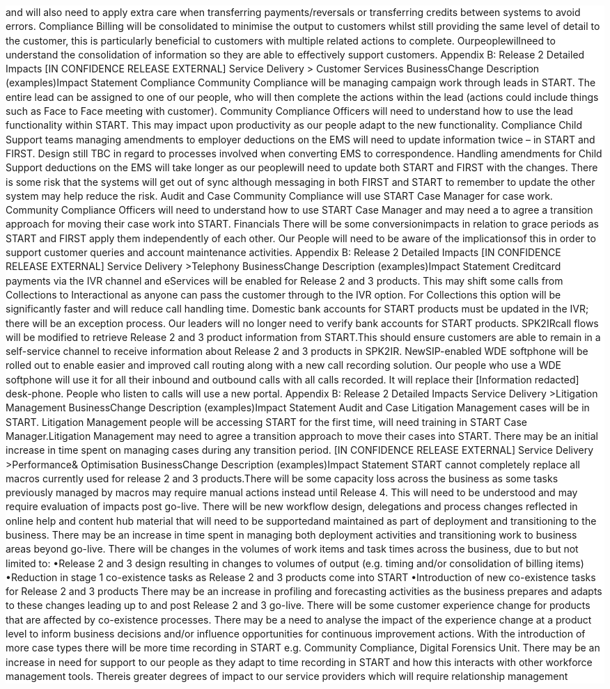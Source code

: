 and will also need to apply extra care when transferring payments/reversals or transferring credits between systems to avoid errors. Compliance Billing will be consolidated to minimise the output to customers whilst still providing the same level of detail to the customer, this is particularly beneficial to customers with multiple related actions to complete. Ourpeoplewillneed to understand the consolidation of information so they are able to effectively support customers. Appendix B: Release 2 Detailed Impacts \[IN CONFIDENCE RELEASE EXTERNAL\] Service Delivery > Customer Services BusinessChange Description (examples)Impact Statement Compliance Community Compliance will be managing campaign work through leads in START. The entire lead can be assigned to one of our people, who will then complete the actions within the lead (actions could include things such as Face to Face meeting with customer). Community Compliance Officers will need to understand how to use the lead functionality within START. This may impact upon productivity as our people adapt to the new functionality. Compliance Child Support teams managing amendments to employer deductions on the EMS will need to update information twice – in START and FIRST. Design still TBC in regard to processes involved when converting EMS to correspondence. ​Handling amendments for Child Support deductions on the EMS will take longer as our peoplewill need to update both START and FIRST with the changes. There is some risk that the systems will get out of sync although messaging in both FIRST and START to remember to update the other system may help reduce the risk. Audit and Case Community Compliance will use START Case Manager for case work. Community Compliance Officers will need to understand how to use START Case Manager and may need a to agree a transition approach for moving their case work into START. Financials There will be some conversionimpacts in relation to grace periods as START and FIRST apply them independently of each other. Our People will need to be aware of the implicationsof this in order to support customer queries and account maintenance activities. Appendix B: Release 2 Detailed Impacts \[IN CONFIDENCE RELEASE EXTERNAL\] Service Delivery >Telephony BusinessChange Description (examples)Impact Statement Creditcard payments via the IVR channel and eServices will be enabled for Release 2 and 3 products. This may shift some calls from Collections to Interactional as anyone can pass the customer through to the IVR option. For Collections this option will be significantly faster and will reduce call handling time. Domestic bank accounts for START products must be updated in the IVR; there will be an exception process. Our leaders will no longer need to verify bank accounts for START products. SPK2IRcall flows will be modified to retrieve Release 2 and 3 product information from START.This should ensure customers are able to remain in a self-service channel to receive information about Release 2 and 3 products in SPK2IR. NewSIP-enabled WDE softphone will be rolled out to enable easier and improved call routing along with a new call recording solution. Our people who use a WDE softphone will use it for all their inbound and outbound calls with all calls recorded. It will replace their \[Information redacted\] desk-phone. People who listen to calls will use a new portal. Appendix B: Release 2 Detailed Impacts Service Delivery >Litigation Management BusinessChange Description (examples)Impact Statement Audit and Case ​Litigation Management cases will be in START. ​Litigation Management people will be accessing START for the first time, will need training in START Case Manager.Litigation Management may need to agree a transition approach to move their cases into START. There may be an initial increase in time spent on managing cases during any transition period. \[IN CONFIDENCE RELEASE EXTERNAL\] Service Delivery >Performance& Optimisation BusinessChange Description (examples)Impact Statement START cannot completely replace all macros currently used for release 2 and 3 products.There will be some capacity loss across the business as some tasks previously managed by macros may require manual actions instead until Release 4. This will need to be understood and may require evaluation of impacts post go-live. There will be new workflow design, delegations and process changes reflected in online help and content hub material that will need to be supportedand maintained as part of deployment and transitioning to the business. There may be an increase in time spent in managing both deployment activities and transitioning work to business areas beyond go-live. There will be changes in the volumes of work items and task times across the business, due to but not limited to: •Release 2 and 3 design resulting in changes to volumes of output (e.g. timing and/or consolidation of billing items) •Reduction in stage 1 co-existence tasks as Release 2 and 3 products come into START •Introduction of new co-existence tasks for Release 2 and 3 products There may be an increase in profiling and forecasting activities as the business prepares and adapts to these changes leading up to and post Release 2 and 3 go-live. There will be some customer experience change for products that are affected by co-existence processes. There may be a need to analyse the impact of the experience change at a product level to inform business decisions and/or influence opportunities for continuous improvement actions. With the introduction of more case types there will be more time recording in START e.g. Community Compliance, Digital Forensics Unit. There may be an increase in need for support to our people as they adapt to time recording in START and how this interacts with other workforce management tools. Thereis greater degrees of impact to our service providers which will require relationship management